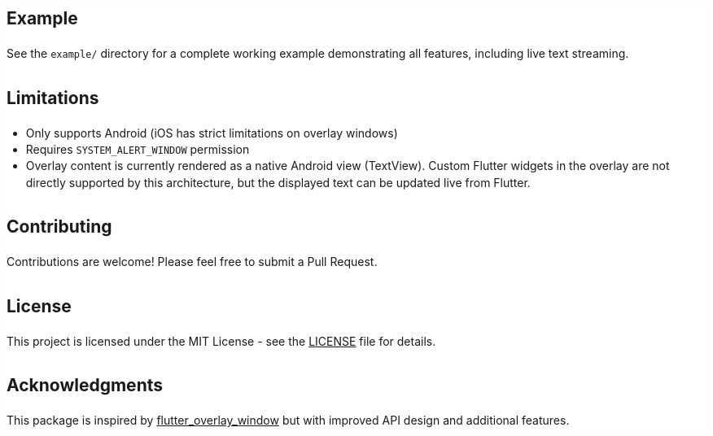 ## Example

See the `example/` directory for a complete working example demonstrating all features, including live text streaming.

## Limitations

- Only supports Android (iOS has strict limitations on overlay windows)
- Requires `SYSTEM_ALERT_WINDOW` permission
- Overlay content is currently rendered as a native Android view (TextView). Custom Flutter widgets in the overlay are not directly supported by this architecture, but the displayed text can be updated live from Flutter.

## Contributing

Contributions are welcome! Please feel free to submit a Pull Request.

## License

This project is licensed under the MIT License - see the [LICENSE](LICENSE) file for details.

## Acknowledgments

This package is inspired by [flutter_overlay_window](https://github.com/jbergloda1/flutter_overlay_window) but with improved API design and additional features.


